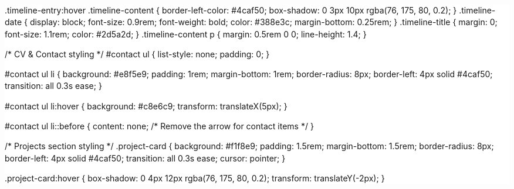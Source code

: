 .timeline-entry:hover .timeline-content {
  border-left-color: #4caf50;
  box-shadow: 0 3px 10px rgba(76, 175, 80, 0.2);
}
.timeline-date {
  display: block; font-size: 0.9rem; font-weight: bold;
  color: #388e3c; margin-bottom: 0.25rem;
}
.timeline-title { 
  margin: 0; 
  font-size: 1.1rem; 
  color: #2d5a2d;
}
.timeline-content p { margin: 0.5rem 0 0; line-height: 1.4; }

/* CV & Contact styling */
#contact ul {
  list-style: none;
  padding: 0;
}

#contact ul li {
  background: #e8f5e9;
  padding: 1rem;
  margin-bottom: 1rem;
  border-radius: 8px;
  border-left: 4px solid #4caf50;
  transition: all 0.3s ease;
}

#contact ul li:hover {
  background: #c8e6c9;
  transform: translateX(5px);
}

#contact ul li::before {
  content: none; /* Remove the arrow for contact items */
}

/* Projects section styling */
.project-card {
  background: #f1f8e9;
  padding: 1.5rem;
  margin-bottom: 1.5rem;
  border-radius: 8px;
  border-left: 4px solid #4caf50;
  transition: all 0.3s ease;
  cursor: pointer;
}

.project-card:hover {
  box-shadow: 0 4px 12px rgba(76, 175, 80, 0.2);
  transform: translateY(-2px);
}
